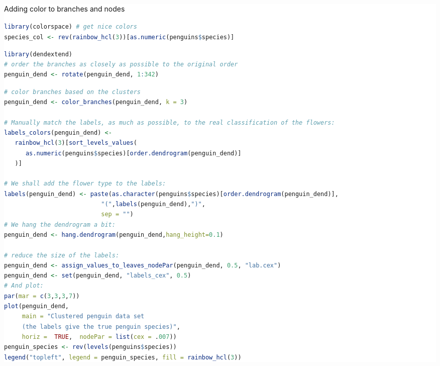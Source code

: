 Adding color to branches and nodes


```r
library(colorspace) # get nice colors
species_col <- rev(rainbow_hcl(3))[as.numeric(penguins$species)]
```




```r
library(dendextend)
# order the branches as closely as possible to the original order
penguin_dend <- rotate(penguin_dend, 1:342)
```


```r
# color branches based on the clusters
penguin_dend <- color_branches(penguin_dend, k = 3)

# Manually match the labels, as much as possible, to the real classification of the flowers:
labels_colors(penguin_dend) <-
   rainbow_hcl(3)[sort_levels_values(
      as.numeric(penguins$species)[order.dendrogram(penguin_dend)]
   )]

# We shall add the flower type to the labels:
labels(penguin_dend) <- paste(as.character(penguins$species)[order.dendrogram(penguin_dend)],
                           "(",labels(penguin_dend),")", 
                           sep = "")
# We hang the dendrogram a bit:
penguin_dend <- hang.dendrogram(penguin_dend,hang_height=0.1)

# reduce the size of the labels:
penguin_dend <- assign_values_to_leaves_nodePar(penguin_dend, 0.5, "lab.cex")
penguin_dend <- set(penguin_dend, "labels_cex", 0.5)
# And plot:
par(mar = c(3,3,3,7))
plot(penguin_dend, 
     main = "Clustered penguin data set
     (the labels give the true penguin species)", 
     horiz =  TRUE,  nodePar = list(cex = .007))
penguin_species <- rev(levels(penguins$species))
legend("topleft", legend = penguin_species, fill = rainbow_hcl(3))
```
